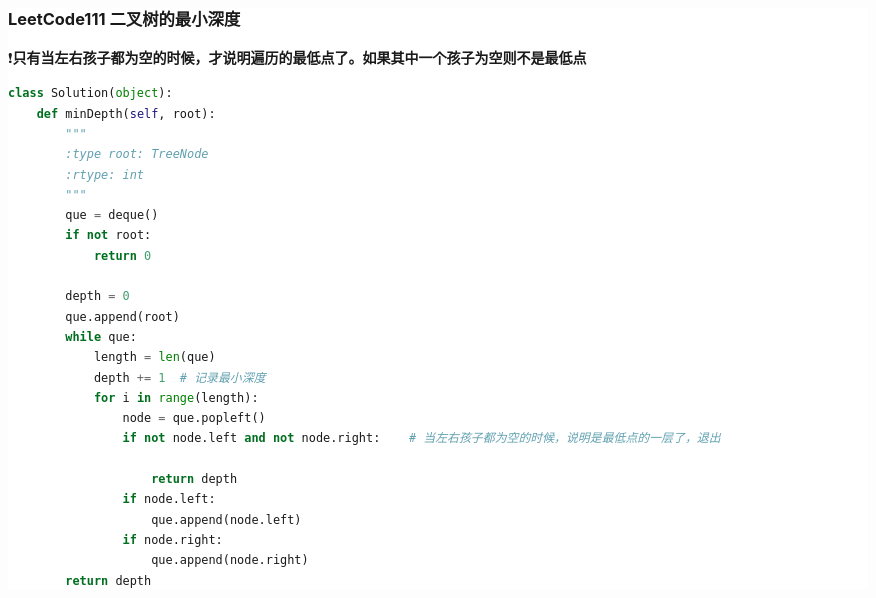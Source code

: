 ### LeetCode111 二叉树的最小深度

❗**只有当左右孩子都为空的时候，才说明遍历的最低点了。如果其中一个孩子为空则不是最低点**

```py
class Solution(object):
    def minDepth(self, root):
        """
        :type root: TreeNode
        :rtype: int
        """
        que = deque()
        if not root:
            return 0
        
        depth = 0
        que.append(root)
        while que:
            length = len(que)
            depth += 1	# 记录最小深度
            for i in range(length):
                node = que.popleft()
                if not node.left and not node.right:	# 当左右孩子都为空的时候，说明是最低点的一层了，退出
                
                    return depth
                if node.left:
                    que.append(node.left)
                if node.right:
                    que.append(node.right)
        return depth     
```

